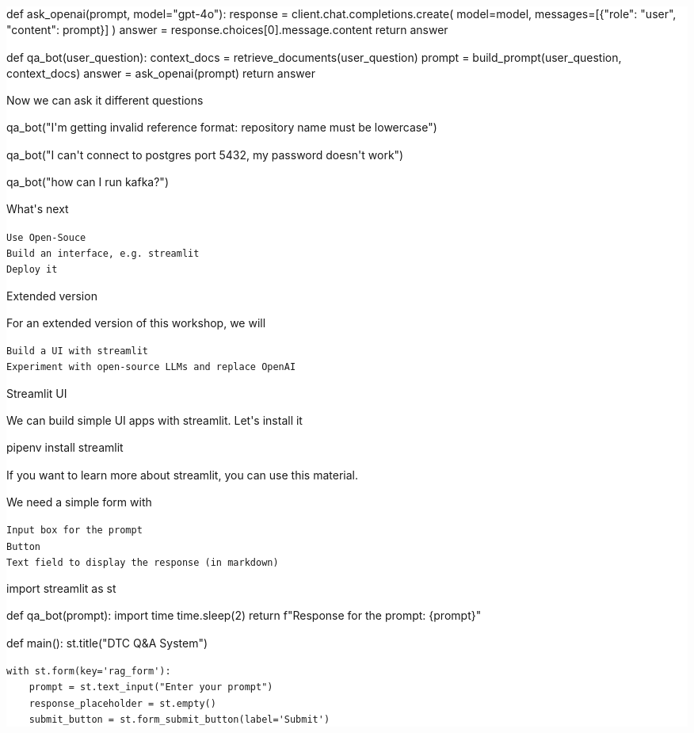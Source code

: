 def ask_openai(prompt, model="gpt-4o"):
    response = client.chat.completions.create(
        model=model,
        messages=[{"role": "user", "content": prompt}]
    )
    answer = response.choices[0].message.content
    return answer

def qa_bot(user_question):
    context_docs = retrieve_documents(user_question)
    prompt = build_prompt(user_question, context_docs)
    answer = ask_openai(prompt)
    return answer

Now we can ask it different questions

qa_bot("I'm getting invalid reference format: repository name must be lowercase")

qa_bot("I can't connect to postgres port 5432, my password doesn't work")

qa_bot("how can I run kafka?")

What's next

    Use Open-Souce
    Build an interface, e.g. streamlit
    Deploy it

Extended version

For an extended version of this workshop, we will

    Build a UI with streamlit
    Experiment with open-source LLMs and replace OpenAI

Streamlit UI

We can build simple UI apps with streamlit. Let's install it

pipenv install streamlit

If you want to learn more about streamlit, you can use this material.

We need a simple form with

    Input box for the prompt
    Button
    Text field to display the response (in markdown)

import streamlit as st

def qa_bot(prompt):
    import time
    time.sleep(2)
    return f"Response for the prompt: {prompt}"

def main():
    st.title("DTC Q&A System")

    with st.form(key='rag_form'):
        prompt = st.text_input("Enter your prompt")
        response_placeholder = st.empty()
        submit_button = st.form_submit_button(label='Submit')
